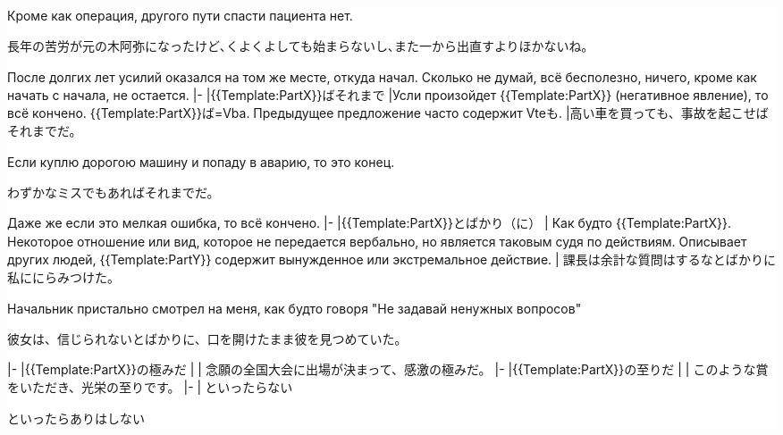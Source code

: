 Кроме как операция, другого пути спасти пациента нет.

長年の苦労が元の木阿弥になったけど､くよくよしても始まらないし､また一から出直すよりほかないね｡

После долгих лет усилий оказался на том же месте, откуда начал. Сколько не думай, всё бесполезно, ничего, кроме как начать с начала, не остается.
|-
|{{Template:PartX}}ばそれまで
|Усли произойдет {{Template:PartX}} (негативное явление), то всё кончено. {{Template:PartX}}ば=Vba. Предыдущее предложение часто содержит Vteも.
|高い車を買っても、事故を起こせばそれまでだ。

Если куплю дорогою машину и попаду в аварию, то это конец.

わずかなミスでもあればそれまでだ。

Даже же если это мелкая ошибка, то всё кончено.
|-
|{{Template:PartX}}とばかり（に）
| Как будто {{Template:PartX}}. Некоторое отношение или вид, которое не передается вербально, но является таковым судя по действиям. 
Описывает других людей, {{Template:PartY}} содержит вынужденное или экстремальное действие.
|
課長は余計な質問はするなとばかりに私ににらみつけた。

Начальник пристально смотрел на меня, как будто говоря "Не задавай ненужных вопросов"

彼女は、信じられないとばかりに、口を開けたまま彼を見つめていた。

|-
|{{Template:PartX}}の極みだ
|
|
念願の全国大会に出場が決まって、感激の極みだ。
|-
|{{Template:PartX}}の至りだ
|
|
このような賞をいただき、光栄の至りです。
|-
|
といったらない

といったらありはしない
